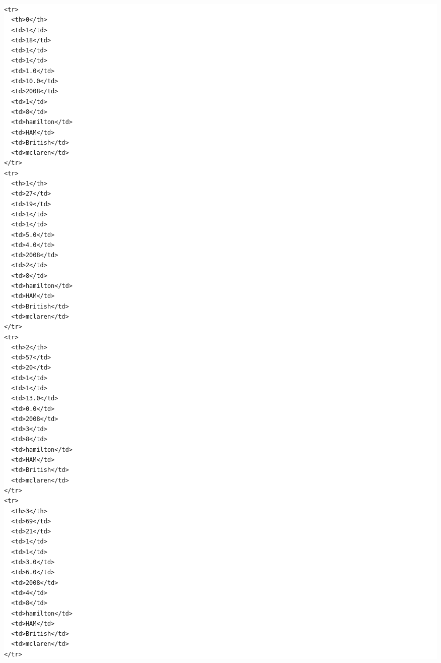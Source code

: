     <tr>
      <th>0</th>
      <td>1</td>
      <td>18</td>
      <td>1</td>
      <td>1</td>
      <td>1.0</td>
      <td>10.0</td>
      <td>2008</td>
      <td>1</td>
      <td>8</td>
      <td>hamilton</td>
      <td>HAM</td>
      <td>British</td>
      <td>mclaren</td>
    </tr>
    <tr>
      <th>1</th>
      <td>27</td>
      <td>19</td>
      <td>1</td>
      <td>1</td>
      <td>5.0</td>
      <td>4.0</td>
      <td>2008</td>
      <td>2</td>
      <td>8</td>
      <td>hamilton</td>
      <td>HAM</td>
      <td>British</td>
      <td>mclaren</td>
    </tr>
    <tr>
      <th>2</th>
      <td>57</td>
      <td>20</td>
      <td>1</td>
      <td>1</td>
      <td>13.0</td>
      <td>0.0</td>
      <td>2008</td>
      <td>3</td>
      <td>8</td>
      <td>hamilton</td>
      <td>HAM</td>
      <td>British</td>
      <td>mclaren</td>
    </tr>
    <tr>
      <th>3</th>
      <td>69</td>
      <td>21</td>
      <td>1</td>
      <td>1</td>
      <td>3.0</td>
      <td>6.0</td>
      <td>2008</td>
      <td>4</td>
      <td>8</td>
      <td>hamilton</td>
      <td>HAM</td>
      <td>British</td>
      <td>mclaren</td>
    </tr>